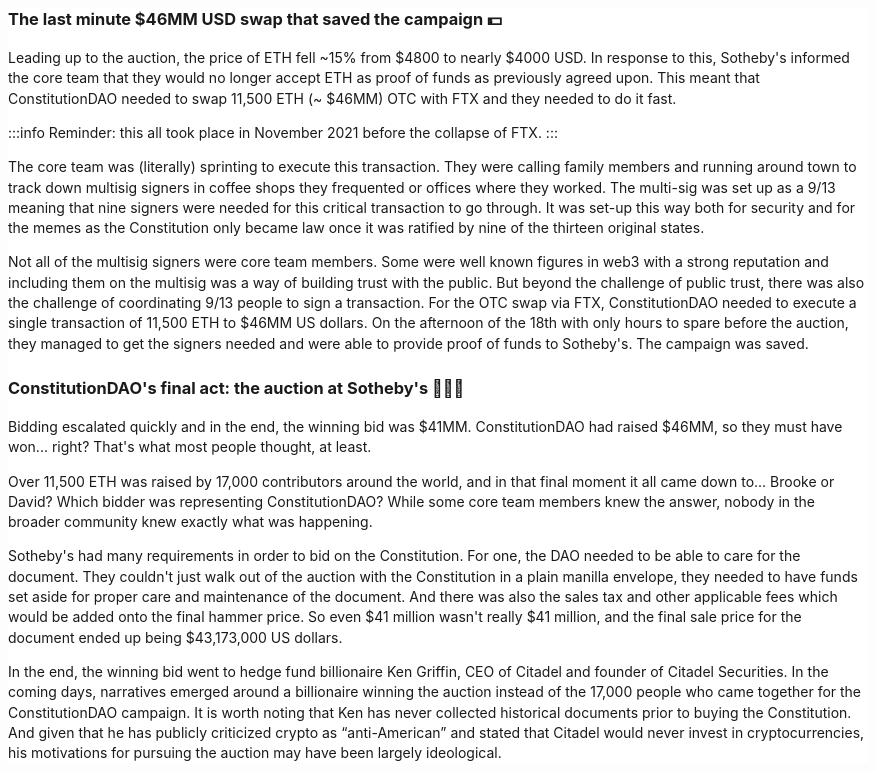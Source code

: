 ### The last minute $46MM USD swap that saved the campaign 💵

Leading up to the auction, the price of ETH fell ~15% from $4800 to nearly $4000 USD. In response to this, Sotheby's informed the core team that they would no longer accept ETH as proof of funds as previously agreed upon. This meant that ConstitutionDAO needed to swap 11,500 ETH (~ $46MM) OTC with FTX and they needed to do it fast.

:::info
Reminder: this all took place in November 2021 before the collapse of FTX.
:::

The core team was (literally) sprinting to execute this transaction. They were calling family members and running around town to track down multisig signers in coffee shops they frequented or offices where they worked. The multi-sig was set up as a 9/13 meaning that nine signers were needed for this critical transaction to go through. It was set-up this way both for security and for the memes as the Constitution only became law once it was ratified by nine of the thirteen original states.

Not all of the multisig signers were core team members. Some were well known figures in web3 with a strong reputation and including them on the multisig was a way of building trust with the public. But beyond the challenge of public trust, there was also the challenge of coordinating 9/13 people to sign a transaction. For the OTC swap via FTX, ConstitutionDAO needed to execute a single transaction of 11,500 ETH to $46MM US dollars. On the afternoon of the 18th with only hours to spare before the auction, they managed to get the signers needed and were able to provide proof of funds to Sotheby's. The campaign was saved.

### ConstitutionDAO's final act: the auction at Sotheby's 👨🏻‍⚖️

Bidding escalated quickly and in the end, the winning bid was $41MM. ConstitutionDAO had raised $46MM, so they must have won... right? That's what most people thought, at least.

Over 11,500 ETH was raised by 17,000 contributors around the world, and in that final moment it all came down to... Brooke or David? Which bidder was representing ConstitutionDAO? While some core team members knew the answer, nobody in the broader community knew exactly what was happening.

Sotheby's had many requirements in order to bid on the Constitution. For one, the DAO needed to be able to care for the document. They couldn't just walk out of the auction with the Constitution in a plain manilla envelope, they needed to have funds set aside for proper care and maintenance of the document. And there was also the sales tax and other applicable fees which would be added onto the final hammer price. So even $41 million wasn't really $41 million, and the final sale price for the document ended up being $43,173,000 US dollars.

In the end, the winning bid went to hedge fund billionaire Ken Griffin, CEO of Citadel and founder of Citadel Securities. In the coming days, narratives emerged around a billionaire winning the auction instead of the 17,000 people who came together for the ConstitutionDAO campaign. It is worth noting that Ken has never collected historical documents prior to buying the Constitution. And given that he has publicly criticized crypto as “anti-American” and stated that Citadel would never invest in cryptocurrencies, his motivations for pursuing the auction may have been largely ideological.
